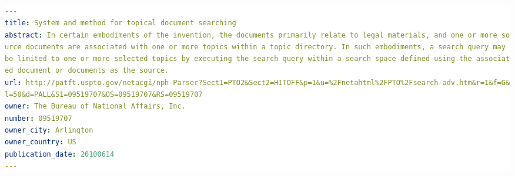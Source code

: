 ```yaml
---
title: System and method for topical document searching
abstract: In certain embodiments of the invention, the documents primarily relate to legal materials, and one or more source documents are associated with one or more topics within a topic directory. In such embodiments, a search query may be limited to one or more selected topics by executing the search query within a search space defined using the associated document or documents as the source.
url: http://patft.uspto.gov/netacgi/nph-Parser?Sect1=PTO2&Sect2=HITOFF&p=1&u=%2Fnetahtml%2FPTO%2Fsearch-adv.htm&r=1&f=G&l=50&d=PALL&S1=09519707&OS=09519707&RS=09519707
owner: The Bureau of National Affairs, Inc.
number: 09519707
owner_city: Arlington
owner_country: US
publication_date: 20100614
---
```


